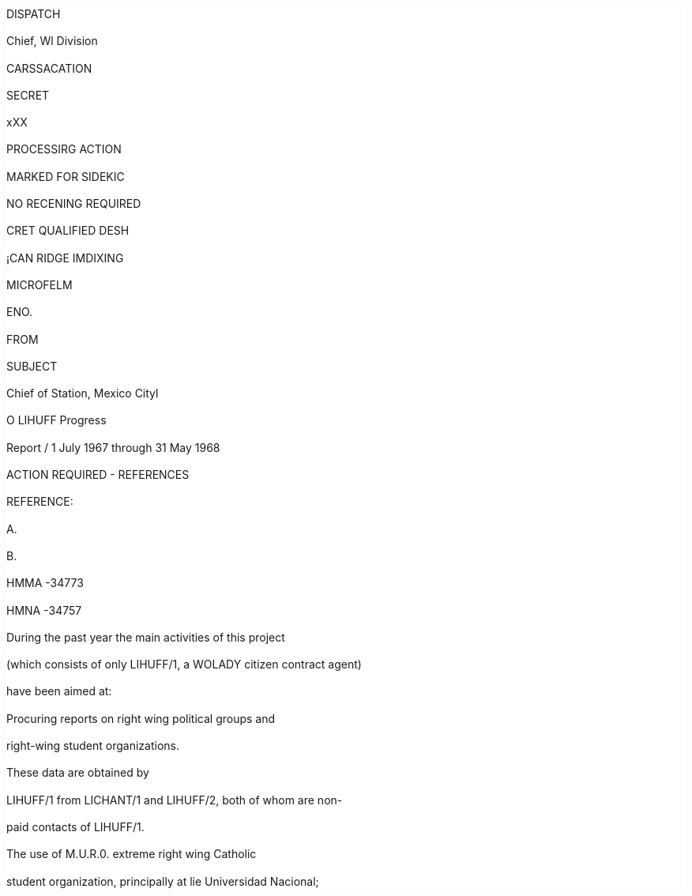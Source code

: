 DISPATCH

Chief, Wl Division

CARSSACATION

SECRET

xXX

PROCESSIRG ACTION

MARKED FOR SIDEKIC

NO RECENING REQUIRED

CRET QUALIFIED DESH

¡CAN RIDGE IMDIXING

MICROFELM

ENO.

FROM

SUBJECT

Chief of Station, Mexico Cityl

O LIHUFF Progress

Report / 1 July 1967 through 31 May 1968

ACTION REQUIRED - REFERENCES

REFERENCE:

A.

B.

HMMA -34773

HMNA -34757

During the past year the main activities of this project

(which consists of only LIHUFF/1, a WOLADY citizen contract agent)

have been aimed at:

Procuring reports on right wing political groups and

right-wing student organizations.

These data are obtained by

LIHUFF/1 from LICHANT/1 and LIHUFF/2, both of whom are non-

paid contacts of LIHUFF/1.

The use of M.U.R.0. extreme right wing Catholic

student organization, principally at lie Universidad Nacional;
